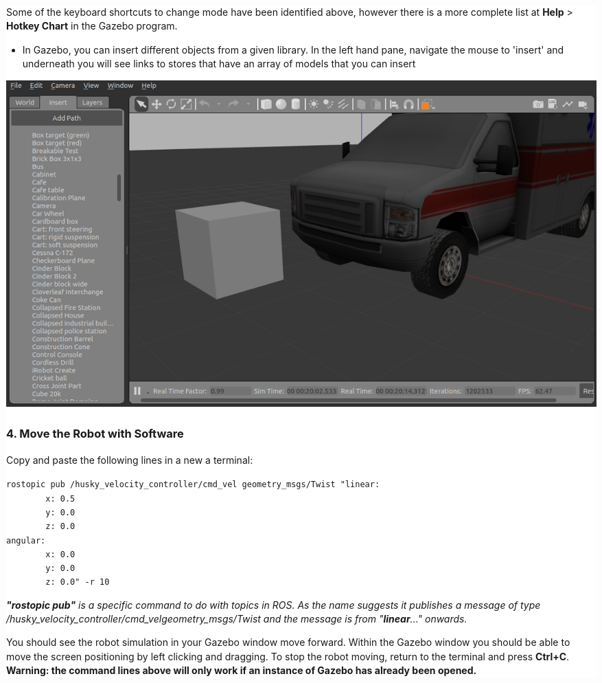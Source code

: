    Some of the keyboard shortcuts to change mode have been identified above, however there is a more complete list at **Help** > **Hotkey Chart** in the Gazebo program. 

* In Gazebo, you can insert different objects from a given library. In the left hand pane, navigate the mouse to 'insert' and underneath you will see links to stores that have an array of models that you can insert

![insert models](Robot_images/insert_models.png)

### 4. Move the Robot with Software
Copy and paste the following lines in a new a terminal:

```
rostopic pub /husky_velocity_controller/cmd_vel geometry_msgs/Twist "linear:
        x: 0.5
        y: 0.0
        z: 0.0
angular:
        x: 0.0
        y: 0.0
        z: 0.0" -r 10
```
***"rostopic pub"** is a specific command to do with topics in ROS. As the name suggests it publishes a message of type /husky_velocity_controller/cmd_velgeometry_msgs/Twist  and the message is from "**linear**..." onwards.*

You should see the robot simulation in your Gazebo window move forward. Within the Gazebo window you should be able to move the screen positioning by left clicking and dragging. To stop the robot moving, return to the terminal and press **Ctrl+C**. **Warning: the command lines above will only work if an instance of Gazebo has already been opened.**
